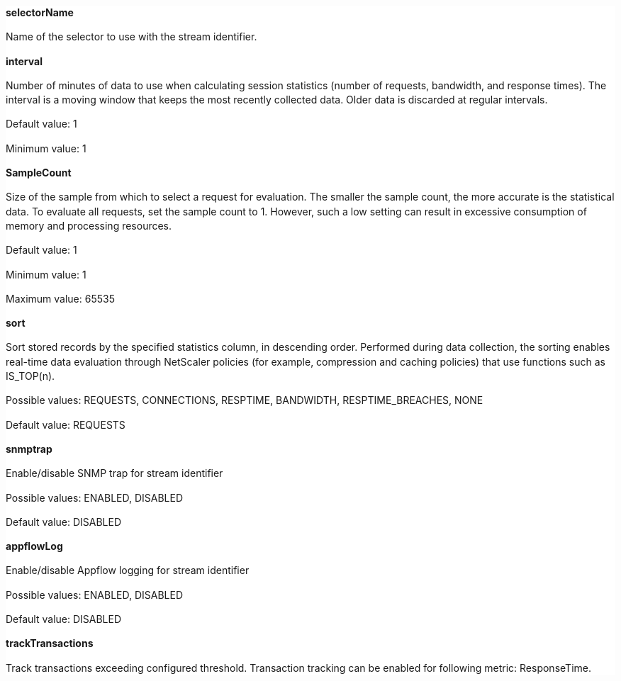 <b>selectorName</b>

Name of the selector to use with the stream identifier.



<b>interval</b>

Number of minutes of data to use when calculating session statistics (number of requests, bandwidth, and response times). The interval is a moving window that keeps the most recently collected data. Older data is discarded at regular intervals.

Default value: 1

Minimum value: 1



<b>SampleCount</b>

Size of the sample from which to select a request for evaluation. The smaller the sample count, the more accurate is the statistical data. To evaluate all requests, set the sample count to 1. However, such a low setting can result in excessive consumption of memory and processing resources.

Default value: 1

Minimum value: 1

Maximum value: 65535



<b>sort</b>

Sort stored records by the specified statistics column, in descending order. Performed during data collection, the sorting enables real-time data evaluation through NetScaler policies (for example, compression and caching policies) that use functions such as IS_TOP(n).

Possible values: REQUESTS, CONNECTIONS, RESPTIME, BANDWIDTH, RESPTIME_BREACHES, NONE

Default value: REQUESTS



<b>snmptrap</b>

Enable/disable SNMP trap for stream identifier

Possible values: ENABLED, DISABLED

Default value: DISABLED



<b>appflowLog</b>

Enable/disable Appflow logging for stream identifier

Possible values: ENABLED, DISABLED

Default value: DISABLED



<b>trackTransactions</b>

Track transactions exceeding configured threshold. Transaction tracking can be enabled for following metric: ResponseTime.

